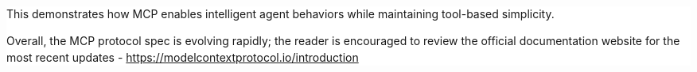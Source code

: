This demonstrates how MCP enables intelligent agent behaviors while maintaining tool-based simplicity.

Overall, the MCP protocol spec is evolving rapidly; the reader is encouraged to review the official documentation website for the most recent updates - https://modelcontextprotocol.io/introduction
